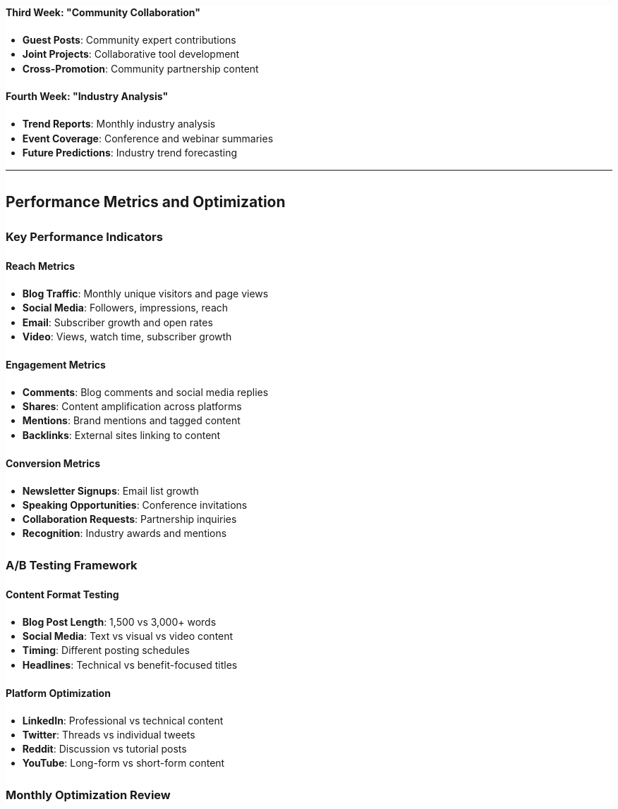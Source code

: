 #### Third Week: "Community Collaboration"
- **Guest Posts**: Community expert contributions
- **Joint Projects**: Collaborative tool development
- **Cross-Promotion**: Community partnership content

#### Fourth Week: "Industry Analysis"
- **Trend Reports**: Monthly industry analysis
- **Event Coverage**: Conference and webinar summaries
- **Future Predictions**: Industry trend forecasting

---

## Performance Metrics and Optimization

### Key Performance Indicators

#### Reach Metrics
- **Blog Traffic**: Monthly unique visitors and page views
- **Social Media**: Followers, impressions, reach
- **Email**: Subscriber growth and open rates
- **Video**: Views, watch time, subscriber growth

#### Engagement Metrics
- **Comments**: Blog comments and social media replies
- **Shares**: Content amplification across platforms
- **Mentions**: Brand mentions and tagged content
- **Backlinks**: External sites linking to content

#### Conversion Metrics
- **Newsletter Signups**: Email list growth
- **Speaking Opportunities**: Conference invitations
- **Collaboration Requests**: Partnership inquiries
- **Recognition**: Industry awards and mentions

### A/B Testing Framework

#### Content Format Testing
- **Blog Post Length**: 1,500 vs 3,000+ words
- **Social Media**: Text vs visual vs video content
- **Timing**: Different posting schedules
- **Headlines**: Technical vs benefit-focused titles

#### Platform Optimization
- **LinkedIn**: Professional vs technical content
- **Twitter**: Threads vs individual tweets
- **Reddit**: Discussion vs tutorial posts
- **YouTube**: Long-form vs short-form content

### Monthly Optimization Review
